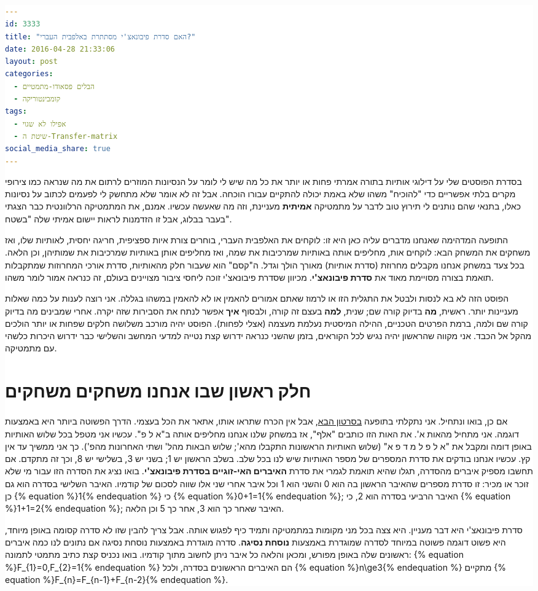 ```yaml
---
id: 3333
title: "האם סדרת פיבונאצ'י מסתתרת באלפבית העברי?"
date: 2016-04-28 21:33:06
layout: post
categories: 
  - הבלים פסאודו-מתמטיים
  - קומבינטוריקה
tags: 
  - אפילו לא שגוי
  - שיטת ה-Transfer-matrix
social_media_share: true
---
```

בסדרת הפוסטים שלי על דילוגי אותיות בתורה אמרתי פחות או יותר את כל מה שיש לי לומר על הנסיונות המוזרים לרתום את מה שנראה כמו צירופי מקרים בלתי אפשריים כדי "להוכיח" משהו שלא באמת יכולה להתקיים עבורו הוכחה. אבל זה לא אומר שלא מתחשק לי לפעמים לכתוב על נסיונות כאלו, בתנאי שהם נותנים לי תירוץ טוב לדבר על מתמטיקה <strong>אמיתית</strong> מעניינת, וזה מה שאעשה עכשיו. אמנם, את המתמטיקה הרלוונטית כבר הצגתי בעבר בבלוג, אבל זו הזדמנות לראות יישום אמיתי שלה "בשטח".

התופעה המדהימה שאנחנו מדברים עליה כאן היא זו: לוקחים את האלפבית העברי, בוחרים צורת איות ספציפית, חריגה יחסית, לאותיות שלו, ואז משחקים את המשחק הבא: לוקחים אות, מחליפים אותה באותיות שמרכיבות את שמה, ואז מחליפים אותן באותיות שמרכיבות את שמותיהן, וכן הלאה. בכל צעד במשחק אנחנו מקבלים מחרוזת (סדרת אותיות) מאורך הולך וגדל. ה"קסם" הוא שעבור חלק מהאותיות, סדרת אורכי המחרוזות שמתקבלות תואמת בצורה מסויימת מאוד את <strong>סדרת פיבונאצ'י</strong>. מכיוון שסדרת פיבונאצ'י זוכה ליחסי ציבור מצויינים בעולם, זה כנראה אמור לומר משהו.

הפוסט הזה לא בא לנסות ולבטל את התגלית הזו או לרמוז שאתם אמורים להאמין או לא להאמין במשהו בגללה. אני רוצה לענות על כמה שאלות מעניינות יותר. ראשית, <strong>מה</strong> בדיוק קורה שם; שנית, <strong>למה</strong> בעצם זה קורה, ולבסוף <strong>איך</strong> אפשר לנתח את הסבירות שזה יקרה. אחרי שמבינים מה בדיוק קורה שם ולמה, ברמת הפרטים הטכניים, ההילה המיסטית נעלמת מעצמה (אצלי לפחות). הפוסט יהיה מורכב משלושה חלקים שפחות או יותר הולכים מהקל אל הכבד. אני מקווה שהראשון יהיה נגיש לכל הקוראים, בזמן שהשני כנראה ידרוש קצת נטייה למדעי המחשב והשלישי כבר ידרוש היכרות כלשהי עם מתמטיקה.
<h1><strong>חלק ראשון שבו אנחנו משחקים משחקים</strong></h1>
אם כן, בואו ונתחיל. אני נתקלתי בתופעה <a href="https://www.youtube.com/watch?v=OEitTICcVko">בסרטון הבא</a>, אבל אין הכרח שתראו אותו, אתאר את הכל בעצמי. הדרך הפשוטה ביותר היא באמצעות דוגמה. אני מתחיל מהאות א'. את האות הזו כותבים "אלף", אז במשחק שלנו אנחנו מחליפים אותה ב"א ל פ". עכשיו אני מטפל בכל שלוש האותיות באופן דומה ומקבל את "א ל פ ל מ ד פ א" (שלוש האותיות הראשונות התקבלו מהא'; שלוש הבאות מהל' ושתי האחרונות מהפ'). כך אני ממשיך עד אין קץ. עכשיו אנחנו בודקים את סדרת המספרים של מספר האותיות שיש לנו בכל שלב. בשלב הראשון יש 1; בשני יש 3, בשלישי יש 8, וכך זה מתקדם. אם תחשבו מספיק איברים מהסדרה, תגלו שהיא תואמת לגמרי את סדרת <strong>האיברים האי-זוגיים בסדרת פיבונאצ'י</strong>. בואו נציג את הסדרה הזו עבור מי שלא זוכר או מכיר: זו סדרת מספרים שהאיבר הראשון בה הוא 0 והשני הוא 1 וכל איבר אחרי שני אלו שווה לסכום של קודמיו. האיבר השלישי בסדרה הוא גם כן {% equation %}1{% endequation %} כי {% equation %}0+1=1{% endequation %}; האיבר הרביעי בסדרה הוא 2, כי {% equation %}1+1=2{% endequation %}; האיבר שאחר כך הוא 3, אחר כך 5 וכן הלאה.

סדרת פיבונאצ'י היא דבר מעניין. היא צצה בכל מני מקומות במתמטיקה ותמיד כיף לפגוש אותה. אבל צריך להבין שזו לא סדרה קסומה באופן מיוחד, היא פשוט דוגמה פשוטה במיוחד לסדרה שמוגדרת באמצעות <strong>נוסחת נסיגה</strong>. סדרה מוגדרת באמצעות נוסחת נסיגה אם נתונים לנו כמה איברים ראשונים שלה באופן מפורש, ומכאן והלאה כל איבר ניתן לחשוב מתוך קודמיו. בואו נכניס קצת כתיב מתמטי לתמונה: {% equation %}F_{1}=0,F_{2}=1{% endequation %} הם האיברים הראשונים בסדרה, ולכל {% equation %}n\ge3{% endequation %} מתקיים {% equation %}F_{n}=F_{n-1}+F_{n-2}{% endequation %}.
